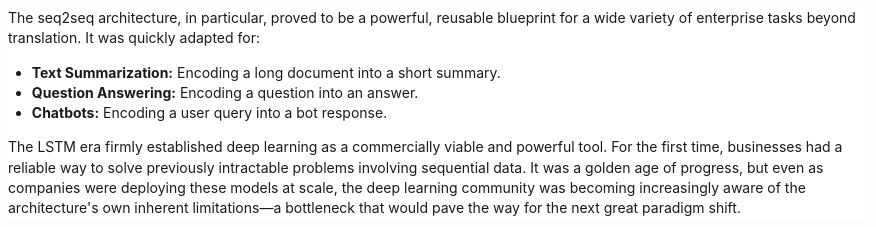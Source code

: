 The seq2seq architecture, in particular, proved to be a powerful, reusable blueprint for a wide variety of enterprise tasks beyond translation. It was quickly adapted for:
*   **Text Summarization:** Encoding a long document into a short summary.
*   **Question Answering:** Encoding a question into an answer.
*   **Chatbots:** Encoding a user query into a bot response.

The LSTM era firmly established deep learning as a commercially viable and powerful tool. For the first time, businesses had a reliable way to solve previously intractable problems involving sequential data. It was a golden age of progress, but even as companies were deploying these models at scale, the deep learning community was becoming increasingly aware of the architecture's own inherent limitations—a bottleneck that would pave the way for the next great paradigm shift.


